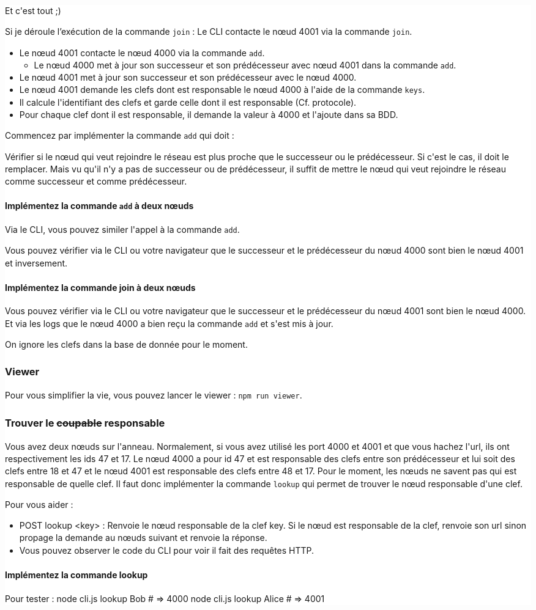 Et c'est tout ;)

Si je déroule l’exécution de la commande `join` : Le CLI contacte le nœud 4001 via la commande `join`.

- Le nœud 4001 contacte le nœud 4000 via la commande `add`.
    - Le nœud 4000 met à jour son successeur et son prédécesseur avec nœud 4001 dans la commande `add`.
- Le nœud 4001 met à jour son successeur et son prédécesseur avec le nœud 4000.
- Le nœud 4001 demande les clefs dont est responsable le nœud 4000 à l'aide de la commande `keys`.
- Il calcule l'identifiant des clefs et garde celle dont il est responsable (Cf. protocole).
- Pour chaque clef dont il est responsable, il demande la valeur à 4000 et l'ajoute dans sa BDD.

Commencez par implémenter la commande `add` qui doit :

Vérifier si le nœud qui veut rejoindre le réseau est plus proche que le successeur ou le prédécesseur. Si c'est le cas, il doit le remplacer. Mais vu qu'il n'y a pas de successeur ou de prédécesseur, il suffit de mettre le nœud qui veut rejoindre le réseau comme successeur et comme prédécesseur.

#### Implémentez la commande `add` à deux nœuds

Via le CLI, vous pouvez similer l'appel à la commande `add`.

Vous pouvez vérifier via le CLI ou votre navigateur que le successeur et le prédécesseur du nœud 4000 sont bien le nœud 4001 et inversement.

#### Implémentez la commande join à deux nœuds

Vous pouvez vérifier via le CLI ou votre navigateur que le successeur et le prédécesseur du nœud 4001 sont bien le nœud 4000. Et via les logs que le nœud 4000 a bien reçu la commande `add` et s'est mis à jour.

On ignore les clefs dans la base de donnée pour le moment.

### Viewer

Pour vous simplifier la vie, vous pouvez lancer le viewer : `npm run viewer`.

### Trouver le ~~coupable~~ responsable

Vous avez deux nœuds sur l'anneau. Normalement, si vous avez utilisé les port 4000 et 4001 et que vous hachez l'url, ils ont respectivement les ids 47 et 17. Le nœud 4000 a pour id 47 et est responsable des clefs entre son prédécesseur et lui soit des clefs entre 18 et 47 et le nœud 4001 est responsable des clefs entre 48 et 17. Pour le moment, les nœuds ne savent pas qui est responsable de quelle clef. Il faut donc implémenter la commande `lookup` qui permet de trouver le nœud responsable d'une clef.

Pour vous aider :

- POST lookup \<key\> : Renvoie le nœud responsable de la clef key. Si le nœud est responsable de la clef, renvoie son url sinon propage la demande au nœuds suivant et renvoie la réponse.
- Vous pouvez observer le code du CLI pour voir il fait des requêtes HTTP.

#### Implémentez la commande lookup

Pour tester :
    node cli.js lookup Bob # => 4000
    node cli.js lookup Alice # => 4001
